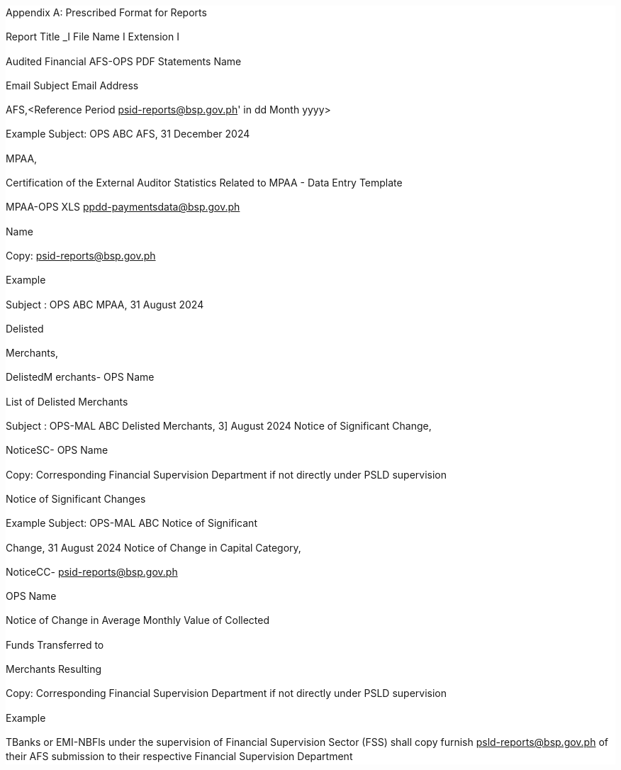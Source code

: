 Appendix A: Prescribed Format for Reports

Report Title _I File Name I Extension I

Audited Financial AFS-OPS PDF Statements Name

Email Subject Email Address

<Name of OPS><space>AFS,<Reference Period psid-reports@bsp.gov.ph' in dd Month yyyy>

Example Subject: OPS ABC AFS, 31 December 2024

<Name of OPS-MAL><space>MPAA, <space><Reference Month in dd Month yyyy>

Certification of the External Auditor Statistics Related to MPAA - Data Entry Template

MPAA-OPS XLS ppdd-paymentsdata@bsp.gov.ph

Name

Copy: psid-reports@bsp.gov.ph

Example

Subject : OPS ABC MPAA, 31 August 2024

<Name of OPS-MAL><space>Delisted

Merchants, <space><Reference Month in dd Month yyyy>

DelistedM erchants- OPS Name

List of Delisted Merchants

Subject : OPS-MAL ABC Delisted Merchants, 3] August 2024 <Name of OPS-MAL><space>Notice of Significant Change,<space><Reference Month in dd Month yyyy>

NoticeSC- OPS Name

Copy: Corresponding Financial Supervision Department if not directly under PSLD supervision

Notice of Significant Changes

Example Subject: OPS-MAL ABC Notice of Significant

Change, 31 August 2024 <Name of OPS-MAL><space>Notice of Change in Capital Category,<Reference Date in dd Month yyyy>

NoticeCC- psid-reports@bsp.gov.ph

OPS Name

Notice of Change in Average Monthly Value of Collected

Funds Transferred to

Merchants Resulting

Copy: Corresponding Financial Supervision Department if not directly under PSLD supervision

Example

TBanks or EMI-NBFls under the supervision of Financial Supervision Sector (FSS) shall copy furnish psld-reports@bsp.gov.ph of their AFS submission to their respective Financial Supervision Department

